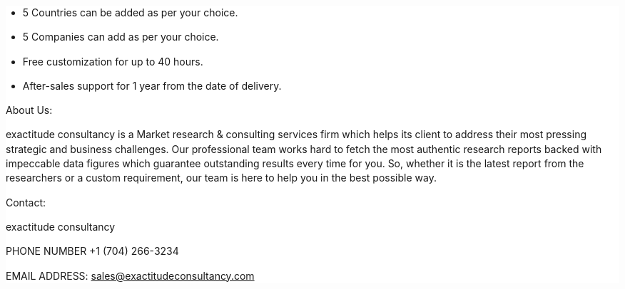 - 5 Countries can be added as per your choice.

- 5 Companies can add as per your choice.

- Free customization for up to 40 hours.

- After-sales support for 1 year from the date of delivery.

About Us:

exactitude consultancy is a Market research & consulting services firm which helps its client to address their most pressing strategic and business challenges. Our professional team works hard to fetch the most authentic research reports backed with impeccable data figures which guarantee outstanding results every time for you. So, whether it is the latest report from the researchers or a custom requirement, our team is here to help you in the best possible way.

Contact:

exactitude consultancy

PHONE NUMBER +1 (704) 266-3234

EMAIL ADDRESS: sales@exactitudeconsultancy.com
